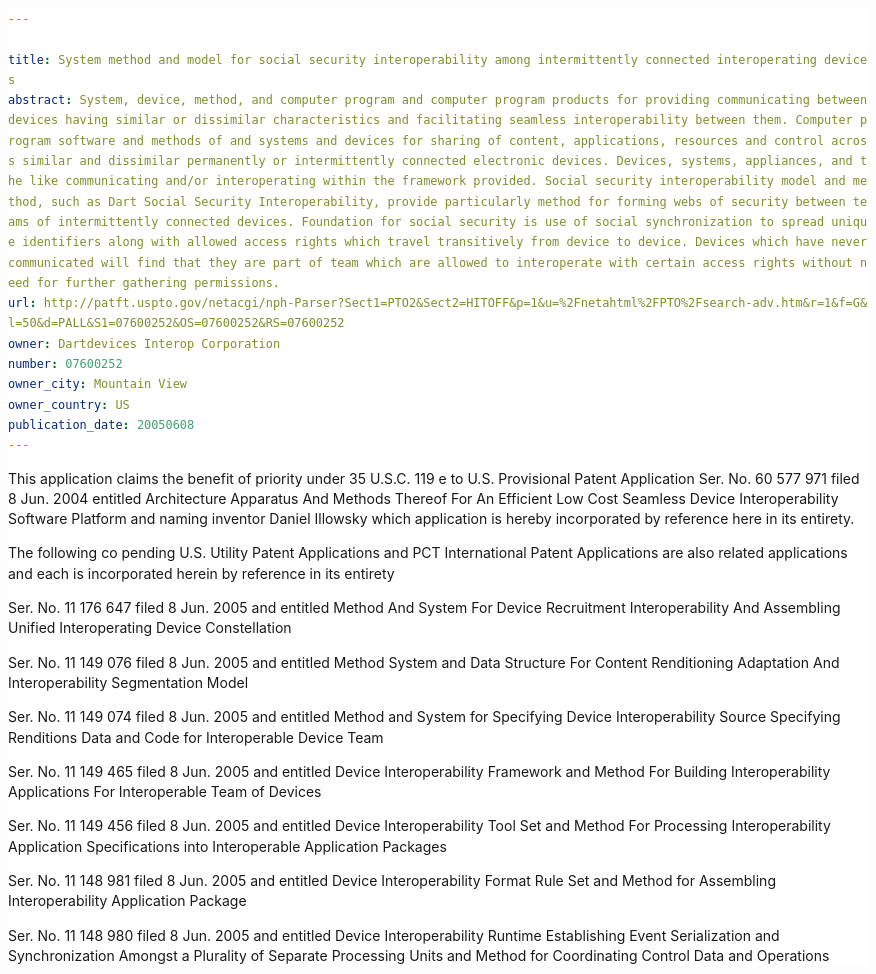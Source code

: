 ```yaml
---

title: System method and model for social security interoperability among intermittently connected interoperating devices
abstract: System, device, method, and computer program and computer program products for providing communicating between devices having similar or dissimilar characteristics and facilitating seamless interoperability between them. Computer program software and methods of and systems and devices for sharing of content, applications, resources and control across similar and dissimilar permanently or intermittently connected electronic devices. Devices, systems, appliances, and the like communicating and/or interoperating within the framework provided. Social security interoperability model and method, such as Dart Social Security Interoperability, provide particularly method for forming webs of security between teams of intermittently connected devices. Foundation for social security is use of social synchronization to spread unique identifiers along with allowed access rights which travel transitively from device to device. Devices which have never communicated will find that they are part of team which are allowed to interoperate with certain access rights without need for further gathering permissions.
url: http://patft.uspto.gov/netacgi/nph-Parser?Sect1=PTO2&Sect2=HITOFF&p=1&u=%2Fnetahtml%2FPTO%2Fsearch-adv.htm&r=1&f=G&l=50&d=PALL&S1=07600252&OS=07600252&RS=07600252
owner: Dartdevices Interop Corporation
number: 07600252
owner_city: Mountain View
owner_country: US
publication_date: 20050608
---
```

This application claims the benefit of priority under 35 U.S.C. 119 e to U.S. Provisional Patent Application Ser. No. 60 577 971 filed 8 Jun. 2004 entitled Architecture Apparatus And Methods Thereof For An Efficient Low Cost Seamless Device Interoperability Software Platform and naming inventor Daniel Illowsky which application is hereby incorporated by reference here in its entirety.

The following co pending U.S. Utility Patent Applications and PCT International Patent Applications are also related applications and each is incorporated herein by reference in its entirety 

Ser. No. 11 176 647 filed 8 Jun. 2005 and entitled Method And System For Device Recruitment Interoperability And Assembling Unified Interoperating Device Constellation 

Ser. No. 11 149 076 filed 8 Jun. 2005 and entitled Method System and Data Structure For Content Renditioning Adaptation And Interoperability Segmentation Model 

Ser. No. 11 149 074 filed 8 Jun. 2005 and entitled Method and System for Specifying Device Interoperability Source Specifying Renditions Data and Code for Interoperable Device Team 

Ser. No. 11 149 465 filed 8 Jun. 2005 and entitled Device Interoperability Framework and Method For Building Interoperability Applications For Interoperable Team of Devices 

Ser. No. 11 149 456 filed 8 Jun. 2005 and entitled Device Interoperability Tool Set and Method For Processing Interoperability Application Specifications into Interoperable Application Packages 

Ser. No. 11 148 981 filed 8 Jun. 2005 and entitled Device Interoperability Format Rule Set and Method for Assembling Interoperability Application Package 

Ser. No. 11 148 980 filed 8 Jun. 2005 and entitled Device Interoperability Runtime Establishing Event Serialization and Synchronization Amongst a Plurality of Separate Processing Units and Method for Coordinating Control Data and Operations 
